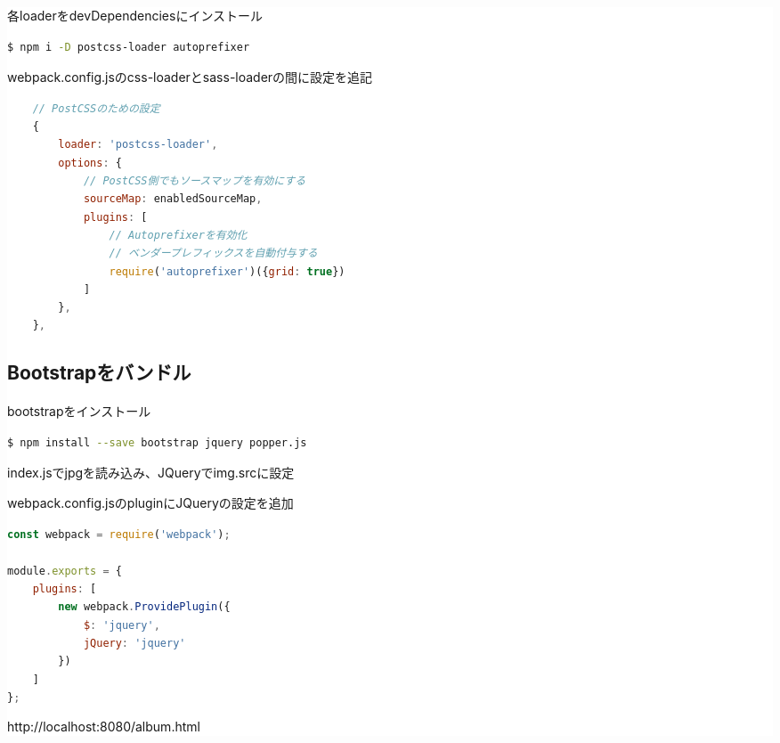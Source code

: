 各loaderをdevDependenciesにインストール

```sh
$ npm i -D postcss-loader autoprefixer
```

webpack.config.jsのcss-loaderとsass-loaderの間に設定を追記

```js
	// PostCSSのための設定
	{
		loader: 'postcss-loader',
		options: {
			// PostCSS側でもソースマップを有効にする
			sourceMap: enabledSourceMap,
			plugins: [
				// Autoprefixerを有効化
				// ベンダープレフィックスを自動付与する
				require('autoprefixer')({grid: true})
			]
		},
	},
```

## Bootstrapをバンドル

bootstrapをインストール

```sh
$ npm install --save bootstrap jquery popper.js
```

index.jsでjpgを読み込み、JQueryでimg.srcに設定

webpack.config.jsのpluginにJQueryの設定を追加

```js
const webpack = require('webpack');

module.exports = {
	plugins: [
		new webpack.ProvidePlugin({
			$: 'jquery',
			jQuery: 'jquery'
		})
	]
};
```

http://localhost:8080/album.html
